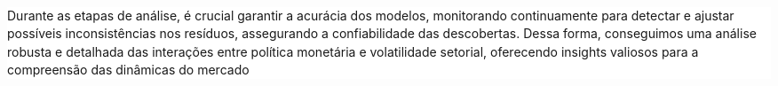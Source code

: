 Durante as etapas de análise, é crucial garantir a acurácia dos modelos, monitorando continuamente para detectar e ajustar possíveis inconsistências nos resíduos, assegurando a confiabilidade das descobertas. Dessa forma, conseguimos uma análise robusta e detalhada das interações entre política monetária e volatilidade setorial, oferecendo insights valiosos para a compreensão das dinâmicas do mercado
